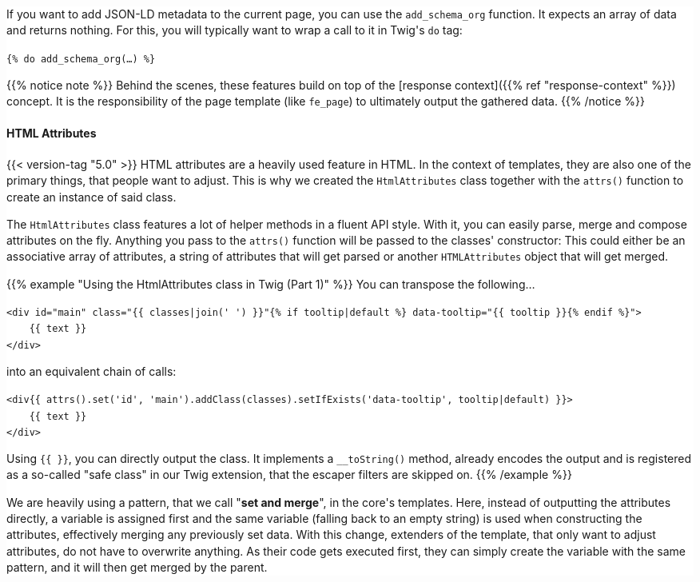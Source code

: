 If you want to add JSON-LD metadata to the current page, you can use the `add_schema_org` function. It expects an array
of data and returns nothing. For this, you will typically want to wrap a call to it in Twig's `do` tag:

```twig
{% do add_schema_org(…) %}
```

{{% notice note %}}
Behind the scenes, these features build on top of the [response context]({{% ref "response-context" %}}) concept. It is the
responsibility of the page template (like `fe_page`) to ultimately output the gathered data.
{{% /notice %}}

#### HTML Attributes

{{< version-tag "5.0" >}} HTML attributes are a heavily used feature in HTML. In the context of templates, they are also
one of the primary things, that people want to adjust. This is why we created the `HtmlAttributes` class together with
the `attrs()` function to create an instance of said class.

The `HtmlAttributes` class features a lot of helper methods in a fluent API style. With it, you can easily parse, merge
and compose attributes on the fly. Anything you pass to the `attrs()` function will be passed to the classes'
constructor: This could either be an associative array of attributes, a string of attributes that will get parsed or
another `HTMLAttributes` object that will get merged.

{{% example "Using the HtmlAttributes class in Twig (Part 1)" %}}
You can transpose the following…
```twig
<div id="main" class="{{ classes|join(' ') }}"{% if tooltip|default %} data-tooltip="{{ tooltip }}{% endif %}">
    {{ text }}
</div>
```
into an equivalent chain of calls:
```twig  
<div{{ attrs().set('id', 'main').addClass(classes).setIfExists('data-tooltip', tooltip|default) }}>
    {{ text }}
</div>
```

Using `{{ }}`, you can directly output the class. It implements a `__toString()` method, already encodes the output and
is registered as a so-called "safe class" in our Twig extension, that the escaper filters are skipped on.
{{% /example %}}

We are heavily using a pattern, that we call "**set and merge**", in the core's templates. Here, instead of outputting
the attributes directly, a variable is assigned first and the same variable (falling back to an empty string) is used
when constructing the attributes, effectively merging any previously set data. With this change, extenders of the
template, that only want to adjust attributes, do not have to overwrite anything. As their code gets executed first,
they can simply create the variable with the same pattern, and it will then get merged by the parent.
